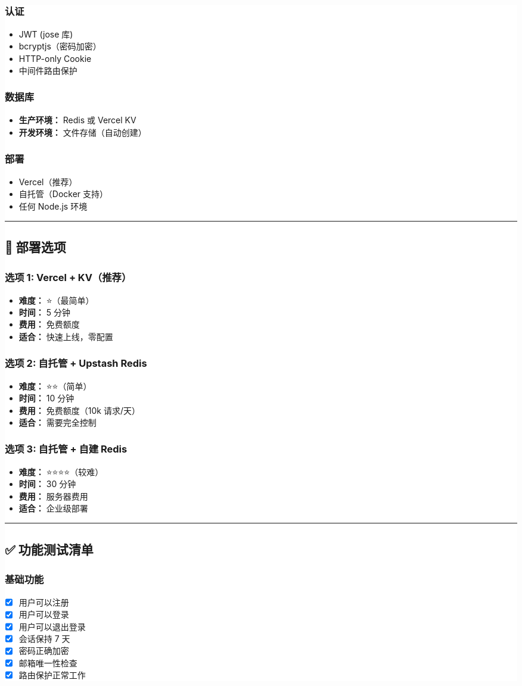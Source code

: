 ### 认证
- JWT (jose 库)
- bcryptjs（密码加密）
- HTTP-only Cookie
- 中间件路由保护

### 数据库
- **生产环境：** Redis 或 Vercel KV
- **开发环境：** 文件存储（自动创建）

### 部署
- Vercel（推荐）
- 自托管（Docker 支持）
- 任何 Node.js 环境

---

## 🚀 部署选项

### 选项 1: Vercel + KV（推荐）
- **难度：** ⭐（最简单）
- **时间：** 5 分钟
- **费用：** 免费额度
- **适合：** 快速上线，零配置

### 选项 2: 自托管 + Upstash Redis
- **难度：** ⭐⭐（简单）
- **时间：** 10 分钟
- **费用：** 免费额度（10k 请求/天）
- **适合：** 需要完全控制

### 选项 3: 自托管 + 自建 Redis
- **难度：** ⭐⭐⭐⭐（较难）
- **时间：** 30 分钟
- **费用：** 服务器费用
- **适合：** 企业级部署

---

## ✅ 功能测试清单

### 基础功能
- [x] 用户可以注册
- [x] 用户可以登录
- [x] 用户可以退出登录
- [x] 会话保持 7 天
- [x] 密码正确加密
- [x] 邮箱唯一性检查
- [x] 路由保护正常工作
